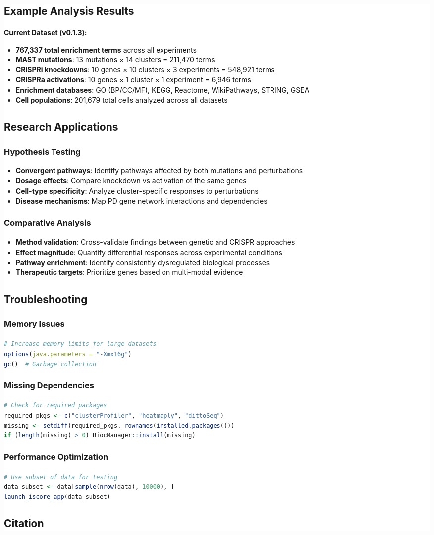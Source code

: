 ## Example Analysis Results

**Current Dataset (v0.1.3):**
- **767,337 total enrichment terms** across all experiments
- **MAST mutations**: 13 mutations × 14 clusters = 211,470 terms
- **CRISPRi knockdowns**: 10 genes × 10 clusters × 3 experiments = 548,921 terms
- **CRISPRa activations**: 10 genes × 1 cluster × 1 experiment = 6,946 terms
- **Enrichment databases**: GO (BP/CC/MF), KEGG, Reactome, WikiPathways, STRING, GSEA
- **Cell populations**: 201,679 total cells analyzed across all datasets

## Research Applications

### Hypothesis Testing
- **Convergent pathways**: Identify pathways affected by both mutations and perturbations
- **Dosage effects**: Compare knockdown vs activation of the same genes
- **Cell-type specificity**: Analyze cluster-specific responses to perturbations
- **Disease mechanisms**: Map PD gene network interactions and dependencies

### Comparative Analysis
- **Method validation**: Cross-validate findings between genetic and CRISPR approaches
- **Effect magnitude**: Quantify differential responses across experimental conditions
- **Pathway enrichment**: Identify consistently dysregulated biological processes
- **Therapeutic targets**: Prioritize genes based on multi-modal evidence

## Troubleshooting

### Memory Issues
```r
# Increase memory limits for large datasets
options(java.parameters = "-Xmx16g")
gc()  # Garbage collection
```

### Missing Dependencies
```r
# Check for required packages
required_pkgs <- c("clusterProfiler", "heatmaply", "dittoSeq")
missing <- setdiff(required_pkgs, rownames(installed.packages()))
if (length(missing) > 0) BiocManager::install(missing)
```

### Performance Optimization
```r
# Use subset of data for testing
data_subset <- data[sample(nrow(data), 10000), ]
launch_iscore_app(data_subset)
```

## Citation
